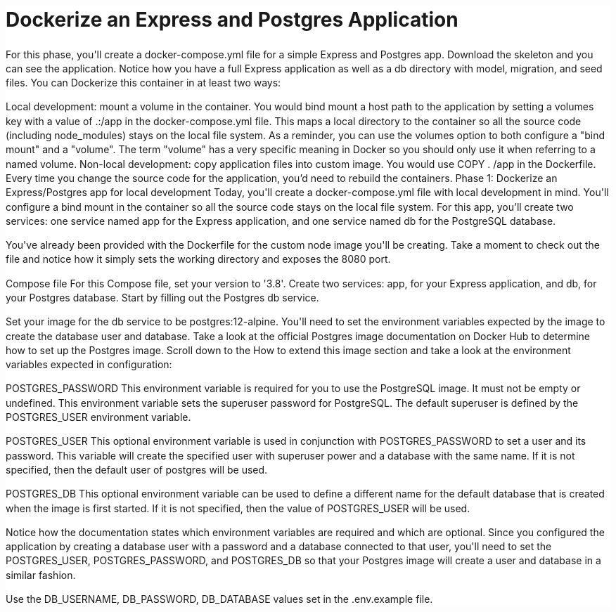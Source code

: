 # Dockerize an Express and Postgres Application
For this phase, you'll create a docker-compose.yml file for a simple Express and Postgres app. Download the skeleton and you can see the application. Notice how you have a full Express application as well as a db directory with model, migration, and seed files. You can Dockerize this container in at least two ways:

Local development: mount a volume in the container. You would bind mount a host path to the application by setting a volumes key with a value of .:/app in the docker-compose.yml file. This maps a local directory to the container so all the source code (including node_modules) stays on the local file system. As a reminder, you can use the volumes option to both configure a "bind mount" and a "volume". The term "volume" has a very specific meaning in Docker so you should only use it when referring to a named volume.
Non-local development: copy application files into custom image. You would use COPY . /app in the Dockerfile. Every time you change the source code for the application, you’d need to rebuild the containers.
Phase 1: Dockerize an Express/Postgres app for local development
Today, you'll create a docker-compose.yml file with local development in mind. You'll configure a bind mount in the container so all the source code stays on the local file system. For this app, you’ll create two services: one service named app for the Express application, and one service named db for the PostgreSQL database.

You've already been provided with the Dockerfile for the custom node image you'll be creating. Take a moment to check out the file and notice how it simply sets the working directory and exposes the 8080 port.

Compose file
For this Compose file, set your version to '3.8'. Create two services: app, for your Express application, and db, for your Postgres database. Start by filling out the Postgres db service.

Set your image for the db service to be postgres:12-alpine. You'll need to set the environment variables expected by the image to create the database user and database. Take a look at the official Postgres image documentation on Docker Hub to determine how to set up the Postgres image. Scroll down to the How to extend this image section and take a look at the environment variables expected in configuration:

POSTGRES_PASSWORD This environment variable is required for you to use the PostgreSQL image. It must not be empty or undefined. This environment variable sets the superuser password for PostgreSQL. The default superuser is defined by the POSTGRES_USER environment variable.

POSTGRES_USER This optional environment variable is used in conjunction with POSTGRES_PASSWORD to set a user and its password. This variable will create the specified user with superuser power and a database with the same name. If it is not specified, then the default user of postgres will be used.

POSTGRES_DB This optional environment variable can be used to define a different name for the default database that is created when the image is first started. If it is not specified, then the value of POSTGRES_USER will be used.

Notice how the documentation states which environment variables are required and which are optional. Since you configured the application by creating a database user with a password and a database connected to that user, you'll need to set the POSTGRES_USER, POSTGRES_PASSWORD, and POSTGRES_DB so that your Postgres image will create a user and database in a similar fashion.

Use the DB_USERNAME, DB_PASSWORD, DB_DATABASE values set in the .env.example file.

